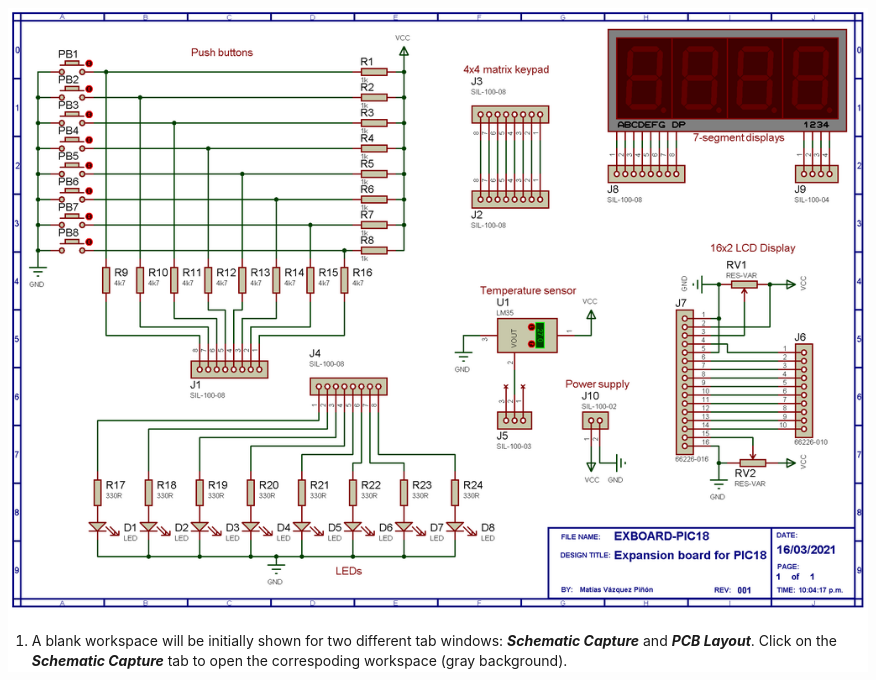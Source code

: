   <img src="img/schematic_diagram.png">
</p>

1. A blank workspace will be initially shown for two different tab windows: __*Schematic Capture*__ and __*PCB Layout*__. Click on the __*Schematic Capture*__ tab to open the correspoding workspace (gray background).
<p align="center">